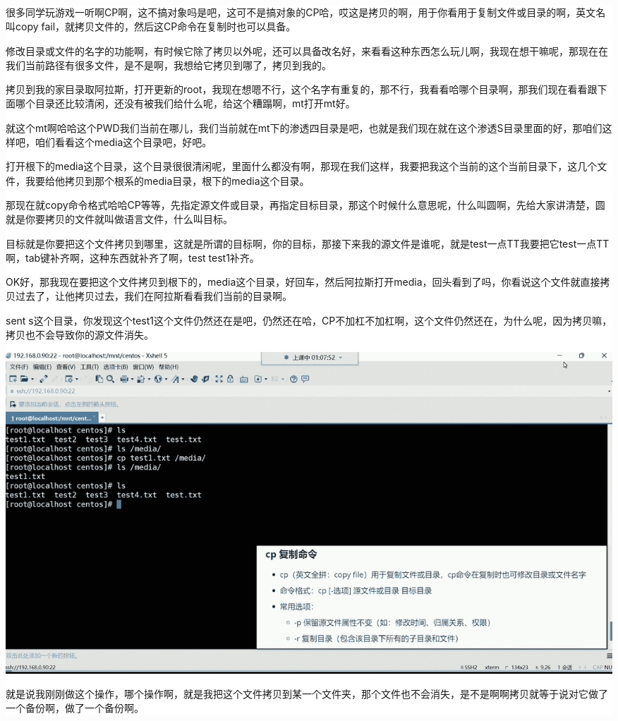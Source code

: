 很多同学玩游戏一听啊CP啊，这不搞对象吗是吧，这可不是搞对象的CP哈，哎这是拷贝的啊，用于你看用于复制文件或目录的啊，英文名叫copy fail，就拷贝文件的，然后这CP命令在复制时也可以具备。

修改目录或文件的名字的功能啊，有时候它除了拷贝以外呢，还可以具备改名好，来看看这种东西怎么玩儿啊，我现在想干嘛呢，那现在在我们当前路径有很多文件，是不是啊，我想给它拷贝到哪了，拷贝到我的。

拷贝到我的家目录取阿拉斯，打开更新的root，我现在想嗯不行，这个名字有重复的，那不行，我看看哈哪个目录啊，那我们现在看看跟下面哪个目录还比较清闲，还没有被我们给什么呢，给这个糟蹋啊，mt打开mt好。

就这个mt啊哈哈这个PWD我们当前在哪儿，我们当前就在mt下的渗透四目录是吧，也就是我们现在就在这个渗透S目录里面的好，那咱们这样吧，咱们看看这个media这个目录吧，好吧。

打开根下的media这个目录，这个目录很很清闲呢，里面什么都没有啊，那现在我们这样，我要把我这个当前的这个当前目录下，这几个文件，我要给他拷贝到那个根系的media目录，根下的media这个目录。

那现在就copy命令格式哈哈CP等等，先指定源文件或目录，再指定目标目录，那这个时候什么意思呢，什么叫圆啊，先给大家讲清楚，圆就是你要拷贝的文件就叫做语言文件，什么叫目标。

目标就是你要把这个文件拷贝到哪里，这就是所谓的目标啊，你的目标，那接下来我的源文件是谁呢，就是test一点TT我要把它test一点TT啊，tab键补齐啊，这种东西就补齐了啊，test test1补齐。

OK好，那我现在要把这个文件拷贝到根下的，media这个目录，好回车，然后阿拉斯打开media，回头看到了吗，你看说这个文件就直接拷贝过去了，让他拷贝过去，我们在阿拉斯看看我们当前的目录啊。

sent s这个目录，你发现这个test1这个文件仍然还在是吧，仍然还在哈，CP不加杠不加杠啊，这个文件仍然还在，为什么呢，因为拷贝嘛，拷贝也不会导致你的源文件消失。



![](img/81d14e15a64c676f0ba9de886dd82a73_92.png)

就是说我刚刚做这个操作，哪个操作啊，就是我把这个文件拷贝到某一个文件夹，那个文件也不会消失，是不是啊啊拷贝就等于说对它做了一个备份啊，做了一个备份啊。


